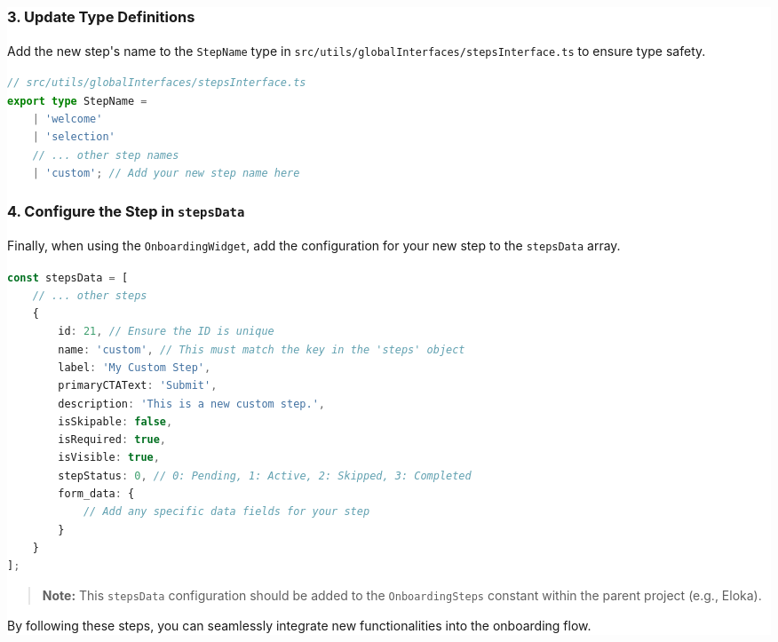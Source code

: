 ### 3. Update Type Definitions

Add the new step's name to the `StepName` type in `src/utils/globalInterfaces/stepsInterface.ts` to ensure type safety.

```ts
// src/utils/globalInterfaces/stepsInterface.ts
export type StepName =
    | 'welcome'
    | 'selection'
    // ... other step names
    | 'custom'; // Add your new step name here
```

### 4. Configure the Step in `stepsData`

Finally, when using the `OnboardingWidget`, add the configuration for your new step to the `stepsData` array.

```typescript
const stepsData = [
    // ... other steps
    {
        id: 21, // Ensure the ID is unique
        name: 'custom', // This must match the key in the 'steps' object
        label: 'My Custom Step',
        primaryCTAText: 'Submit',
        description: 'This is a new custom step.',
        isSkipable: false,
        isRequired: true,
        isVisible: true,
        stepStatus: 0, // 0: Pending, 1: Active, 2: Skipped, 3: Completed
        form_data: {
            // Add any specific data fields for your step
        }
    }
];
```

> **Note:** This `stepsData` configuration should be added to the `OnboardingSteps` constant within the parent project (e.g., Eloka).

By following these steps, you can seamlessly integrate new functionalities into the onboarding flow.
